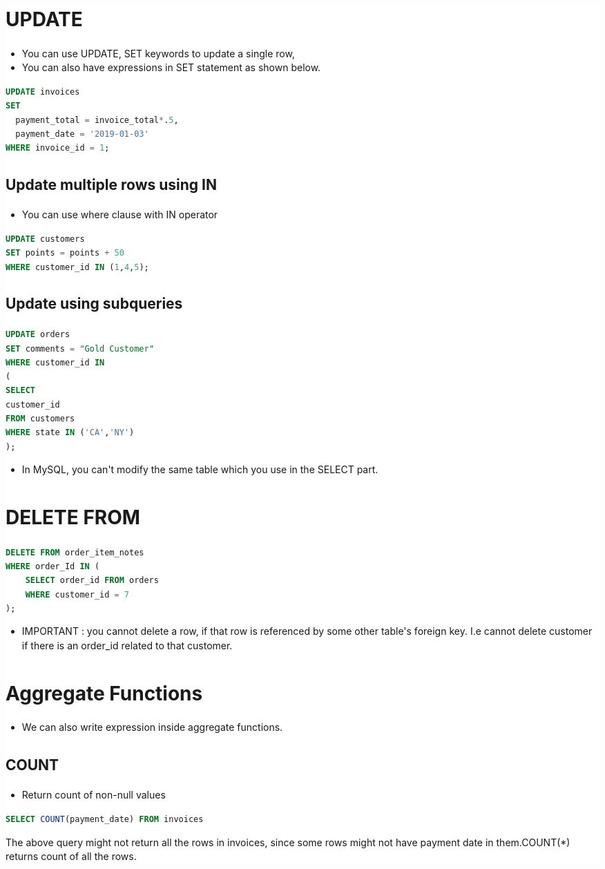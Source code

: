 # UPDATE
- You can use UPDATE, SET keywords to update a single row, 
- You can also have expressions in SET statement as shown below.
```sql
UPDATE invoices
SET 
  payment_total = invoice_total*.5,
  payment_date = '2019-01-03'
WHERE invoice_id = 1;
```
## Update multiple rows using IN
- You can use where clause with IN operator 

```sql
UPDATE customers
SET points = points + 50
WHERE customer_id IN (1,4,5);
```

## Update using subqueries
```sql
UPDATE orders
SET comments = "Gold Customer"
WHERE customer_id IN
(
SELECT 
customer_id
FROM customers
WHERE state IN ('CA','NY')
);
```
- In MySQL, you can't modify the same table which you use in the SELECT part.


# DELETE FROM

```sql
DELETE FROM order_item_notes
WHERE order_Id IN (
	SELECT order_id FROM orders
    WHERE customer_id = 7
);
```

- IMPORTANT : you cannot delete a row, if that row is referenced by some other table's foreign key. I.e cannot delete customer if there is an order_id related to that customer.

# Aggregate Functions
- We can also write expression inside aggregate functions.
## COUNT
- Return count of non-null values
```sql
SELECT COUNT(payment_date) FROM invoices
```
The above query might not return all the rows in invoices, since some rows might not have payment date in them.COUNT(*) returns count of all the rows.
